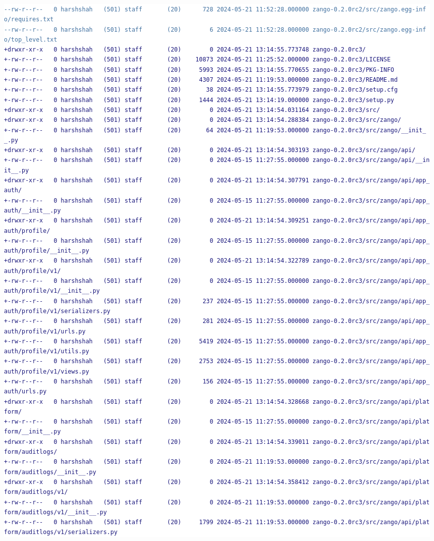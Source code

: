 ```diff
--rw-r--r--   0 harshshah   (501) staff       (20)      728 2024-05-21 11:52:28.000000 zango-0.2.0rc2/src/zango.egg-info/requires.txt
--rw-r--r--   0 harshshah   (501) staff       (20)        6 2024-05-21 11:52:28.000000 zango-0.2.0rc2/src/zango.egg-info/top_level.txt
+drwxr-xr-x   0 harshshah   (501) staff       (20)        0 2024-05-21 13:14:55.773748 zango-0.2.0rc3/
+-rw-r--r--   0 harshshah   (501) staff       (20)    10873 2024-05-21 11:25:52.000000 zango-0.2.0rc3/LICENSE
+-rw-r--r--   0 harshshah   (501) staff       (20)     5993 2024-05-21 13:14:55.770655 zango-0.2.0rc3/PKG-INFO
+-rw-r--r--   0 harshshah   (501) staff       (20)     4307 2024-05-21 11:19:53.000000 zango-0.2.0rc3/README.md
+-rw-r--r--   0 harshshah   (501) staff       (20)       38 2024-05-21 13:14:55.773979 zango-0.2.0rc3/setup.cfg
+-rw-r--r--   0 harshshah   (501) staff       (20)     1444 2024-05-21 13:14:19.000000 zango-0.2.0rc3/setup.py
+drwxr-xr-x   0 harshshah   (501) staff       (20)        0 2024-05-21 13:14:54.031164 zango-0.2.0rc3/src/
+drwxr-xr-x   0 harshshah   (501) staff       (20)        0 2024-05-21 13:14:54.288384 zango-0.2.0rc3/src/zango/
+-rw-r--r--   0 harshshah   (501) staff       (20)       64 2024-05-21 11:19:53.000000 zango-0.2.0rc3/src/zango/__init__.py
+drwxr-xr-x   0 harshshah   (501) staff       (20)        0 2024-05-21 13:14:54.303193 zango-0.2.0rc3/src/zango/api/
+-rw-r--r--   0 harshshah   (501) staff       (20)        0 2024-05-15 11:27:55.000000 zango-0.2.0rc3/src/zango/api/__init__.py
+drwxr-xr-x   0 harshshah   (501) staff       (20)        0 2024-05-21 13:14:54.307791 zango-0.2.0rc3/src/zango/api/app_auth/
+-rw-r--r--   0 harshshah   (501) staff       (20)        0 2024-05-15 11:27:55.000000 zango-0.2.0rc3/src/zango/api/app_auth/__init__.py
+drwxr-xr-x   0 harshshah   (501) staff       (20)        0 2024-05-21 13:14:54.309251 zango-0.2.0rc3/src/zango/api/app_auth/profile/
+-rw-r--r--   0 harshshah   (501) staff       (20)        0 2024-05-15 11:27:55.000000 zango-0.2.0rc3/src/zango/api/app_auth/profile/__init__.py
+drwxr-xr-x   0 harshshah   (501) staff       (20)        0 2024-05-21 13:14:54.322789 zango-0.2.0rc3/src/zango/api/app_auth/profile/v1/
+-rw-r--r--   0 harshshah   (501) staff       (20)        0 2024-05-15 11:27:55.000000 zango-0.2.0rc3/src/zango/api/app_auth/profile/v1/__init__.py
+-rw-r--r--   0 harshshah   (501) staff       (20)      237 2024-05-15 11:27:55.000000 zango-0.2.0rc3/src/zango/api/app_auth/profile/v1/serializers.py
+-rw-r--r--   0 harshshah   (501) staff       (20)      281 2024-05-15 11:27:55.000000 zango-0.2.0rc3/src/zango/api/app_auth/profile/v1/urls.py
+-rw-r--r--   0 harshshah   (501) staff       (20)     5419 2024-05-15 11:27:55.000000 zango-0.2.0rc3/src/zango/api/app_auth/profile/v1/utils.py
+-rw-r--r--   0 harshshah   (501) staff       (20)     2753 2024-05-15 11:27:55.000000 zango-0.2.0rc3/src/zango/api/app_auth/profile/v1/views.py
+-rw-r--r--   0 harshshah   (501) staff       (20)      156 2024-05-15 11:27:55.000000 zango-0.2.0rc3/src/zango/api/app_auth/urls.py
+drwxr-xr-x   0 harshshah   (501) staff       (20)        0 2024-05-21 13:14:54.328668 zango-0.2.0rc3/src/zango/api/platform/
+-rw-r--r--   0 harshshah   (501) staff       (20)        0 2024-05-15 11:27:55.000000 zango-0.2.0rc3/src/zango/api/platform/__init__.py
+drwxr-xr-x   0 harshshah   (501) staff       (20)        0 2024-05-21 13:14:54.339011 zango-0.2.0rc3/src/zango/api/platform/auditlogs/
+-rw-r--r--   0 harshshah   (501) staff       (20)        0 2024-05-21 11:19:53.000000 zango-0.2.0rc3/src/zango/api/platform/auditlogs/__init__.py
+drwxr-xr-x   0 harshshah   (501) staff       (20)        0 2024-05-21 13:14:54.358412 zango-0.2.0rc3/src/zango/api/platform/auditlogs/v1/
+-rw-r--r--   0 harshshah   (501) staff       (20)        0 2024-05-21 11:19:53.000000 zango-0.2.0rc3/src/zango/api/platform/auditlogs/v1/__init__.py
+-rw-r--r--   0 harshshah   (501) staff       (20)     1799 2024-05-21 11:19:53.000000 zango-0.2.0rc3/src/zango/api/platform/auditlogs/v1/serializers.py
```